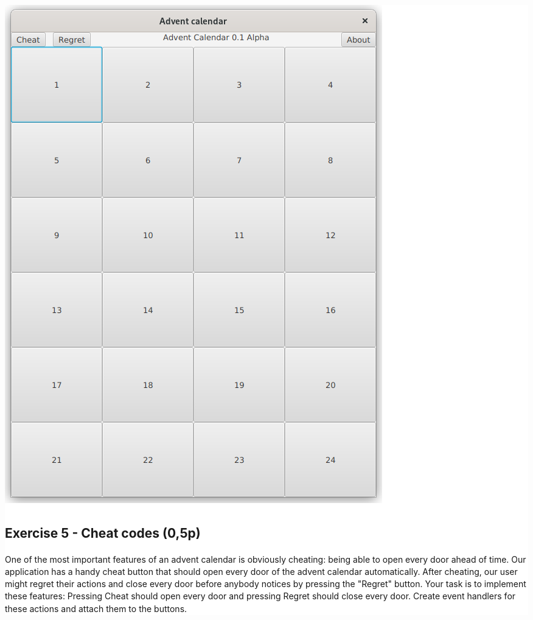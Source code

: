 ![Exercise 4 screenshot](img/assign4.png)

## Exercise 5 - Cheat codes (0,5p)
One of the most important features of an advent calendar is obviously cheating: being able to open every door ahead of time. Our application has a handy cheat button that should open every door of the advent calendar automatically. After cheating, our user might regret their actions and close every door before anybody notices by pressing the "Regret" button. Your task is to implement these features: Pressing Cheat should open every door and pressing Regret should close every door. Create event handlers for these actions and attach them to the buttons.
